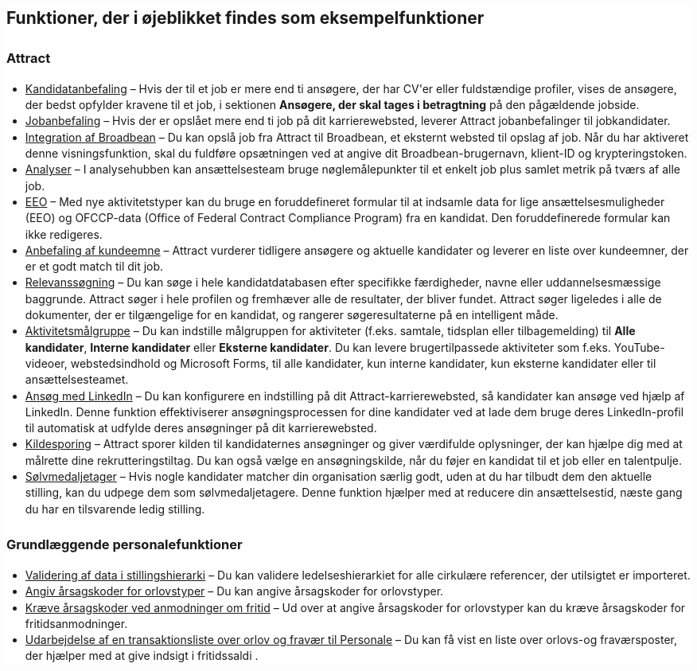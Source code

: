 ## <a name="features-that-are-currently-in-preview"></a>Funktioner, der i øjeblikket findes som eksempelfunktioner

### <a name="attract"></a>Attract

- [Kandidatanbefaling](./intelligent-recommendations.md#candidate-recommendations) – Hvis der til et job er mere end ti ansøgere, der har CV'er eller fuldstændige profiler, vises de ansøgere, der bedst opfylder kravene til et job, i sektionen **Ansøgere, der skal tages i betragtning** på den pågældende jobside.
- [Jobanbefaling](./intelligent-recommendations.md#job-recommendations) – Hvis der er opslået mere end ti job på dit karrierewebsted, leverer Attract jobanbefalinger til jobkandidater.
- [Integration af Broadbean](./posting-jobs-external.md#post-jobs-to-broadbean) – Du kan opslå job fra Attract til Broadbean, et eksternt websted til opslag af job. Når du har aktiveret denne visningsfunktion, skal du fuldføre opsætningen ved at angive dit Broadbean-brugernavn, klient-ID og krypteringstoken.
- [Analyser](./analytic-reports.md) – I analysehubben kan ansættelsesteam bruge nøglemålepunkter til et enkelt job plus samlet metrik på tværs af alle job.
- [EEO](./activities-attract.md) – Med nye aktivitetstyper kan du bruge en foruddefineret formular til at indsamle data for lige ansættelsesmuligheder (EEO) og OFCCP-data (Office of Federal Contract Compliance Program) fra en kandidat. Den foruddefinerede formular kan ikke redigeres.
- [Anbefaling af kundeemne](./intelligent-recommendations.md#prospect-recommendations) – Attract vurderer tidligere ansøgere og aktuelle kandidater og leverer en liste over kundeemner, der er et godt match til dit job.
- [Relevanssøgning](./attract-talent-pools.md#search-and-view-candidate-profiles) – Du kan søge i hele kandidatdatabasen efter specifikke færdigheder, navne eller uddannelsesmæssige baggrunde. Attract søger i hele profilen og fremhæver alle de resultater, der bliver fundet. Attract søger ligeledes i alle de dokumenter, der er tilgængelige for en kandidat, og rangerer søgeresultaterne på en intelligent måde.
- [Aktivitetsmålgruppe](./whats-new-talent-march-20.md#setting-the-audience-on-activities) – Du kan indstille målgruppen for aktiviteter (f.eks. samtale, tidsplan eller tilbagemelding) til **Alle kandidater**, **Interne kandidater** eller **Eksterne kandidater**. Du kan levere brugertilpassede aktiviteter som f.eks. YouTube-videoer, webstedsindhold og Microsoft Forms, til alle kandidater, kun interne kandidater, kun eksterne kandidater eller til ansættelsesteamet.
- [Ansøg med LinkedIn](./career-site.md#enable-applying-for-jobs-with-linkedin-profiles) – Du kan konfigurere en indstilling på dit Attract-karrierewebsted, så kandidater kan ansøge ved hjælp af LinkedIn. Denne funktion effektiviserer ansøgningsprocessen for dine kandidater ved at lade dem bruge deres LinkedIn-profil til automatisk at udfylde deres ansøgninger på dit karrierewebsted.
- [Kildesporing](./source-tracking.md) – Attract sporer kilden til kandidaternes ansøgninger og giver værdifulde oplysninger, der kan hjælpe dig med at målrette dine rekrutteringstiltag. Du kan også vælge en ansøgningskilde, når du føjer en kandidat til et job eller en talentpulje.
- [Sølvmedaljetager](./whats-new-talent-march-20.md#designate-silver-medalists-to-assign-high-value-applicants-for-future-positions) – Hvis nogle kandidater matcher din organisation særlig godt, uden at du har tilbudt dem den aktuelle stilling, kan du udpege dem som sølvmedaljetagere. Denne funktion hjælper med at reducere din ansættelsestid, næste gang du har en tilsvarende ledig stilling.

### <a name="core-hr"></a>Grundlæggende personalefunktioner

- [Validering af data i stillingshierarki](./whats-new-talent-may-13-2019.md#new-page-to-validate-position-hierarchy-data) – Du kan validere ledelseshierarkiet for alle cirkulære referencer, der utilsigtet er importeret.
- [Angiv årsagskoder for orlovstyper](./whats-new-talent-may-13-2019.md#specify-reason-codes-on-leave-types) – Du kan angive årsagskoder for orlovstyper.
- [Kræve årsagskoder ved anmodninger om fritid](./whats-new-talent-may-13-2019.md#require-reason-codes-for-specific-leave-types-on-time-off-requests) – Ud over at angive årsagskoder for orlovstyper kan du kræve årsagskoder for fritidsanmodninger.
- [Udarbejdelse af en transaktionsliste over orlov og fravær til Personale](./whats-new-talent-may-13-2019.md#provide-a-leave-and-absence-transaction-list-for-hr) – Du kan få vist en liste over orlovs-og fraværsposter, der hjælper med at give indsigt i fritidssaldi .
